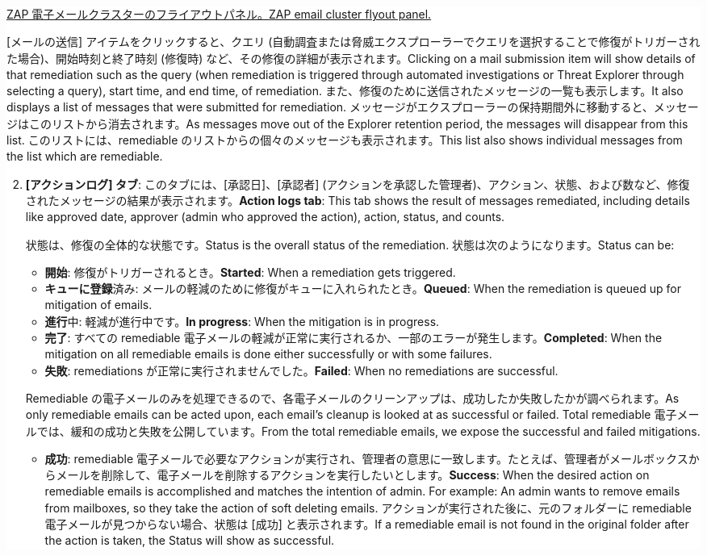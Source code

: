    [<span data-ttu-id="49f6c-206">ZAP 電子メールクラスターのフライアウトパネル。</span><span class="sxs-lookup"><span data-stu-id="49f6c-206">ZAP email cluster flyout panel.</span></span>](../../media/tp-RemediationArticle6.png)

   <span data-ttu-id="49f6c-207">[メールの送信] アイテムをクリックすると、クエリ (自動調査または脅威エクスプローラーでクエリを選択することで修復がトリガーされた場合)、開始時刻と終了時刻 (修復時) など、その修復の詳細が表示されます。</span><span class="sxs-lookup"><span data-stu-id="49f6c-207">Clicking on a mail submission item will show details of that remediation such as the query (when remediation is triggered through automated investigations or Threat Explorer through selecting a query), start time, and end time, of remediation.</span></span> <span data-ttu-id="49f6c-208">また、修復のために送信されたメッセージの一覧も表示します。</span><span class="sxs-lookup"><span data-stu-id="49f6c-208">It also displays a list of messages that were submitted for remediation.</span></span> <span data-ttu-id="49f6c-209">メッセージがエクスプローラーの保持期間外に移動すると、メッセージはこのリストから消去されます。</span><span class="sxs-lookup"><span data-stu-id="49f6c-209">As messages move out of the Explorer retention period, the messages will disappear from this list.</span></span> <span data-ttu-id="49f6c-210">このリストには、remediable のリストからの個々のメッセージも表示されます。</span><span class="sxs-lookup"><span data-stu-id="49f6c-210">This list also shows individual messages from the list which are remediable.</span></span>

2. <span data-ttu-id="49f6c-211">**[アクションログ] タブ**: このタブには、[承認日]、[承認者] (アクションを承認した管理者)、アクション、状態、および数など、修復されたメッセージの結果が表示されます。</span><span class="sxs-lookup"><span data-stu-id="49f6c-211">**Action logs tab**: This tab shows the result of messages remediated, including details like approved date, approver (admin who approved the action), action, status, and counts.</span></span>

   <span data-ttu-id="49f6c-212">状態は、修復の全体的な状態です。</span><span class="sxs-lookup"><span data-stu-id="49f6c-212">Status is the overall status of the remediation.</span></span> <span data-ttu-id="49f6c-213">状態は次のようになります。</span><span class="sxs-lookup"><span data-stu-id="49f6c-213">Status can be:</span></span>

     - <span data-ttu-id="49f6c-214">**開始**: 修復がトリガーされるとき。</span><span class="sxs-lookup"><span data-stu-id="49f6c-214">**Started**: When a remediation gets triggered.</span></span>
     - <span data-ttu-id="49f6c-215">**キューに登録**済み: メールの軽減のために修復がキューに入れられたとき。</span><span class="sxs-lookup"><span data-stu-id="49f6c-215">**Queued**: When the remediation is queued up for mitigation of emails.</span></span>
     - <span data-ttu-id="49f6c-216">**進行**中: 軽減が進行中です。</span><span class="sxs-lookup"><span data-stu-id="49f6c-216">**In progress**: When the mitigation is in progress.</span></span>
     - <span data-ttu-id="49f6c-217">**完了**: すべての remediable 電子メールの軽減が正常に実行されるか、一部のエラーが発生します。</span><span class="sxs-lookup"><span data-stu-id="49f6c-217">**Completed**: When the mitigation on all remediable emails is done either successfully or with some failures.</span></span>
     - <span data-ttu-id="49f6c-218">**失敗**: remediations が正常に実行されませんでした。</span><span class="sxs-lookup"><span data-stu-id="49f6c-218">**Failed**: When no remediations are successful.</span></span>

   <span data-ttu-id="49f6c-219">Remediable の電子メールのみを処理できるので、各電子メールのクリーンアップは、成功したか失敗したかが調べられます。</span><span class="sxs-lookup"><span data-stu-id="49f6c-219">As only remediable emails can be acted upon, each email’s cleanup is looked at as successful or failed.</span></span> <span data-ttu-id="49f6c-220">Total remediable 電子メールでは、緩和の成功と失敗を公開しています。</span><span class="sxs-lookup"><span data-stu-id="49f6c-220">From the total remediable emails, we expose the successful and failed mitigations.</span></span>

   - <span data-ttu-id="49f6c-221">**成功**: remediable 電子メールで必要なアクションが実行され、管理者の意思に一致します。たとえば、管理者がメールボックスからメールを削除して、電子メールを削除するアクションを実行したいとします。</span><span class="sxs-lookup"><span data-stu-id="49f6c-221">**Success**: When the desired action on remediable emails is accomplished and matches the intention of admin. For example: An admin wants to remove emails from mailboxes, so they take the action of soft deleting emails.</span></span> <span data-ttu-id="49f6c-222">アクションが実行された後に、元のフォルダーに remediable 電子メールが見つからない場合、状態は [成功] と表示されます。</span><span class="sxs-lookup"><span data-stu-id="49f6c-222">If a remediable email is not found in the original folder after the action is taken, the Status will show as successful.</span></span>
